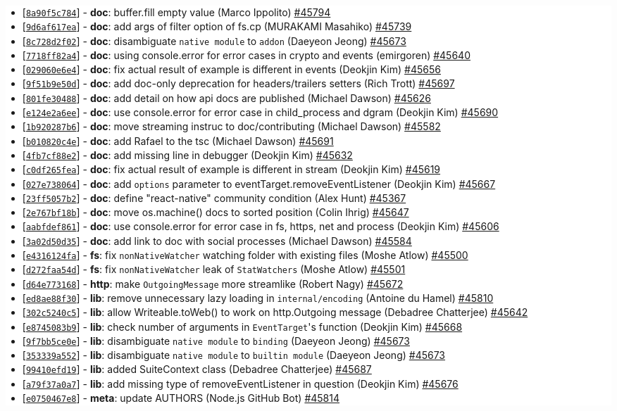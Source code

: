 - \[[`8a90f5c784`](https://github.com/nodejs/node/commit/8a90f5c784)] - **doc**: buffer.fill empty value (Marco Ippolito) [#45794](https://github.com/nodejs/node/pull/45794)
- \[[`9d6af617ea`](https://github.com/nodejs/node/commit/9d6af617ea)] - **doc**: add args of filter option of fs.cp (MURAKAMI Masahiko) [#45739](https://github.com/nodejs/node/pull/45739)
- \[[`8c728d2f02`](https://github.com/nodejs/node/commit/8c728d2f02)] - **doc**: disambiguate `native module` to `addon` (Daeyeon Jeong) [#45673](https://github.com/nodejs/node/pull/45673)
- \[[`7718ff82a4`](https://github.com/nodejs/node/commit/7718ff82a4)] - **doc**: using console.error for error cases in crypto and events (emirgoren) [#45640](https://github.com/nodejs/node/pull/45640)
- \[[`029060e6e4`](https://github.com/nodejs/node/commit/029060e6e4)] - **doc**: fix actual result of example is different in events (Deokjin Kim) [#45656](https://github.com/nodejs/node/pull/45656)
- \[[`9f51b9e50d`](https://github.com/nodejs/node/commit/9f51b9e50d)] - **doc**: add doc-only deprecation for headers/trailers setters (Rich Trott) [#45697](https://github.com/nodejs/node/pull/45697)
- \[[`801fe30488`](https://github.com/nodejs/node/commit/801fe30488)] - **doc**: add detail on how api docs are published (Michael Dawson) [#45626](https://github.com/nodejs/node/pull/45626)
- \[[`e124e2a6ee`](https://github.com/nodejs/node/commit/e124e2a6ee)] - **doc**: use console.error for error case in child_process and dgram (Deokjin Kim) [#45690](https://github.com/nodejs/node/pull/45690)
- \[[`1b920287b6`](https://github.com/nodejs/node/commit/1b920287b6)] - **doc**: move streaming instruc to doc/contributing (Michael Dawson) [#45582](https://github.com/nodejs/node/pull/45582)
- \[[`b010820c4e`](https://github.com/nodejs/node/commit/b010820c4e)] - **doc**: add Rafael to the tsc (Michael Dawson) [#45691](https://github.com/nodejs/node/pull/45691)
- \[[`4fb7cf88e2`](https://github.com/nodejs/node/commit/4fb7cf88e2)] - **doc**: add missing line in debugger (Deokjin Kim) [#45632](https://github.com/nodejs/node/pull/45632)
- \[[`c0df265fea`](https://github.com/nodejs/node/commit/c0df265fea)] - **doc**: fix actual result of example is different in stream (Deokjin Kim) [#45619](https://github.com/nodejs/node/pull/45619)
- \[[`027e738064`](https://github.com/nodejs/node/commit/027e738064)] - **doc**: add `options` parameter to eventTarget.removeEventListener (Deokjin Kim) [#45667](https://github.com/nodejs/node/pull/45667)
- \[[`23ff5057b2`](https://github.com/nodejs/node/commit/23ff5057b2)] - **doc**: define "react-native" community condition (Alex Hunt) [#45367](https://github.com/nodejs/node/pull/45367)
- \[[`2e767bf18b`](https://github.com/nodejs/node/commit/2e767bf18b)] - **doc**: move os.machine() docs to sorted position (Colin Ihrig) [#45647](https://github.com/nodejs/node/pull/45647)
- \[[`aabfdef861`](https://github.com/nodejs/node/commit/aabfdef861)] - **doc**: use console.error for error case in fs, https, net and process (Deokjin Kim) [#45606](https://github.com/nodejs/node/pull/45606)
- \[[`3a02d50d35`](https://github.com/nodejs/node/commit/3a02d50d35)] - **doc**: add link to doc with social processes (Michael Dawson) [#45584](https://github.com/nodejs/node/pull/45584)
- \[[`e4316124fa`](https://github.com/nodejs/node/commit/e4316124fa)] - **fs**: fix `nonNativeWatcher` watching folder with existing files (Moshe Atlow) [#45500](https://github.com/nodejs/node/pull/45500)
- \[[`d272faa54d`](https://github.com/nodejs/node/commit/d272faa54d)] - **fs**: fix `nonNativeWatcher` leak of `StatWatchers` (Moshe Atlow) [#45501](https://github.com/nodejs/node/pull/45501)
- \[[`d64e773168`](https://github.com/nodejs/node/commit/d64e773168)] - **http**: make `OutgoingMessage` more streamlike (Robert Nagy) [#45672](https://github.com/nodejs/node/pull/45672)
- \[[`ed8ae88f30`](https://github.com/nodejs/node/commit/ed8ae88f30)] - **lib**: remove unnecessary lazy loading in `internal/encoding` (Antoine du Hamel) [#45810](https://github.com/nodejs/node/pull/45810)
- \[[`302c5240c5`](https://github.com/nodejs/node/commit/302c5240c5)] - **lib**: allow Writeable.toWeb() to work on http.Outgoing message (Debadree Chatterjee) [#45642](https://github.com/nodejs/node/pull/45642)
- \[[`e8745083b9`](https://github.com/nodejs/node/commit/e8745083b9)] - **lib**: check number of arguments in `EventTarget`'s function (Deokjin Kim) [#45668](https://github.com/nodejs/node/pull/45668)
- \[[`9f7bb5ce0e`](https://github.com/nodejs/node/commit/9f7bb5ce0e)] - **lib**: disambiguate `native module` to `binding` (Daeyeon Jeong) [#45673](https://github.com/nodejs/node/pull/45673)
- \[[`353339a552`](https://github.com/nodejs/node/commit/353339a552)] - **lib**: disambiguate `native module` to `builtin module` (Daeyeon Jeong) [#45673](https://github.com/nodejs/node/pull/45673)
- \[[`99410efd19`](https://github.com/nodejs/node/commit/99410efd19)] - **lib**: added SuiteContext class (Debadree Chatterjee) [#45687](https://github.com/nodejs/node/pull/45687)
- \[[`a79f37a0a7`](https://github.com/nodejs/node/commit/a79f37a0a7)] - **lib**: add missing type of removeEventListener in question (Deokjin Kim) [#45676](https://github.com/nodejs/node/pull/45676)
- \[[`e0750467e8`](https://github.com/nodejs/node/commit/e0750467e8)] - **meta**: update AUTHORS (Node.js GitHub Bot) [#45814](https://github.com/nodejs/node/pull/45814)